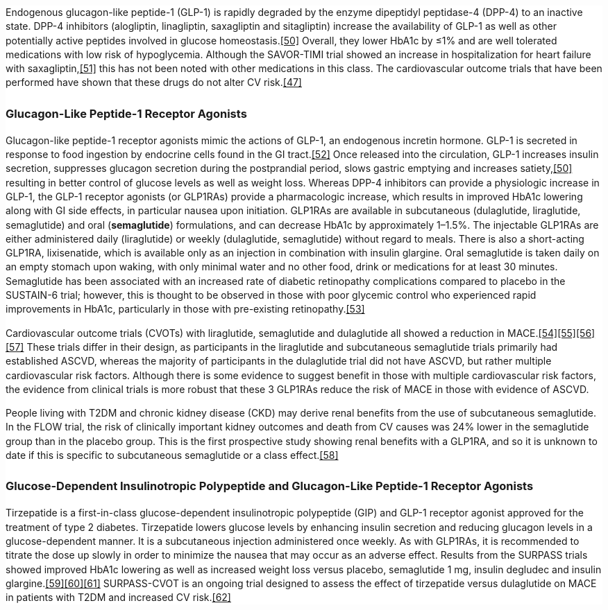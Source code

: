 Endogenous glucagon-like peptide-1 (GLP-1) is rapidly degraded by the enzyme dipeptidyl peptidase-4 (DPP-4) to an inactive state. DPP-4 inhibitors (alogliptin, linagliptin, saxagliptin and sitagliptin) increase the availability of GLP-1 as well as other potentially active peptides involved in glucose homeostasis.​[[50]](#c0079n00389) Overall, they lower HbA1c by ≤1% and are well tolerated medications with low risk of hypoglycemia. Although the SAVOR-TIMI trial showed an increase in hospitalization for heart failure with saxagliptin,​[[51]](#SciricaBMBhattDLBraunwaldEEtAl.Saxa-DDFE03B2) this has not been noted with other medications in this class. The cardiovascular outcome trials that have been performed have shown that these drugs do not alter CV risk.​[[47]](#c0079n00290)

### Glucagon-Like Peptide-1 Receptor Agonists

Glucagon-like peptide-1 receptor agonists mimic the actions of GLP-1, an endogenous incretin hormone. GLP-1 is secreted in response to food ingestion by endocrine cells found in the GI tract.​[[52]](#c0079n00388) Once released into the circulation, GLP-1 increases insulin secretion, suppresses glucagon secretion during the postprandial period, slows gastric emptying and increases satiety,​[[50]](#c0079n00389) resulting in better control of glucose levels as well as weight loss. Whereas DPP-4 inhibitors can provide a physiologic increase in GLP-1, the GLP-1 receptor agonists (or GLP1RAs) provide a pharmacologic increase, which results in improved HbA1c lowering along with GI side effects, in particular nausea upon initiation. GLP1RAs are available in subcutaneous (dulaglutide, liraglutide, semaglutide) and oral (**semaglutide**) formulations, and can decrease HbA1c by approximately 1–1.5%. The injectable GLP1RAs are either administered daily (liraglutide) or weekly (dulaglutide, semaglutide) without regard to meals. There is also a short-acting GLP1RA, lixisenatide, which is available only as an injection in combination with insulin glargine. Oral semaglutide is taken daily on an empty stomach upon waking, with only minimal water and no other food, drink or medications for at least 30 minutes. Semaglutide has been associated with an increased rate of diabetic retinopathy complications compared to placebo in the SUSTAIN-6 trial; however, this is thought to be observed in those with poor glycemic control who experienced rapid improvements in HbA1c, particularly in those with pre-existing retinopathy.​[[53]](#CPSOnline.OttawaONCanadianPharmacis-E743C814)

Cardiovascular outcome trials (CVOTs) with liraglutide, semaglutide and dulaglutide all showed a reduction in MACE.​[[54]](#MarsoSPDanielsGHBrownx2011FrandsenK-51003CD1)​[[55]](#MarsoSPBainSCConsoliAEtAl.Semagluti-BA899FE6)​[[56]](#GersteinHCColhounHMDagenaisGREtAl.D-99760EE9)​[[57]](#McGuireDKBusuiRPDeanfieldJEtAl.Effe-89C55E9D) These trials differ in their design, as participants in the liraglutide and subcutaneous semaglutide trials primarily had established ASCVD, whereas the majority of participants in the dulaglutide trial did not have ASCVD, but rather multiple cardiovascular risk factors. Although there is some evidence to suggest benefit in those with multiple cardiovascular risk factors, the evidence from clinical trials is more robust that these 3 GLP1RAs reduce the risk of MACE in those with evidence of ASCVD.

People living with T2DM and chronic kidney disease (CKD) may derive renal benefits from the use of subcutaneous semaglutide. In the FLOW trial, the risk of clinically important kidney outcomes and death from CV causes was 24% lower in the semaglutide group than in the placebo group. This is the first prospective study showing renal benefits with a GLP1RA, and so it is unknown to date if this is specific to subcutaneous semaglutide or a class effect.​[[58]](#PerkovicVTuttleKRRossingPEtAl.Effec-49F6BB40)

### Glucose-Dependent Insulinotropic Polypeptide and Glucagon-Like Peptide-1 Receptor Agonists

Tirzepatide is a first-in-class glucose-dependent insulinotropic polypeptide (GIP) and GLP-1 receptor agonist approved for the treatment of type 2 diabetes. Tirzepatide lowers glucose levels by enhancing insulin secretion and reducing glucagon levels in a glucose-dependent manner. It is a subcutaneous injection administered once weekly. As with GLP1RAs, it is recommended to titrate the dose up slowly in order to minimize the nausea that may occur as an adverse effect. Results from the SURPASS trials showed improved HbA1c  lowering as well as increased weight loss versus placebo, semaglutide 1 mg, insulin degludec and insulin glargine.​[[59]](#FriasJPDaviesMJRosenstockJEtAl.Tirz-910E0019)​[[60]](#LudvikBGiorginoFJodarEEtAl.Once-w-910E051C)​[[61]](#DelPratoSKahnSEPavoIEtAl.Tirzepatid-910E13B6) SURPASS-CVOT is an ongoing trial designed to assess the effect of tirzepatide versus dulaglutide on MACE in patients with T2DM and increased CV risk.​[[62]](#ClinicalTrials.gov.AStudyOfTirzepat-910E177E)
